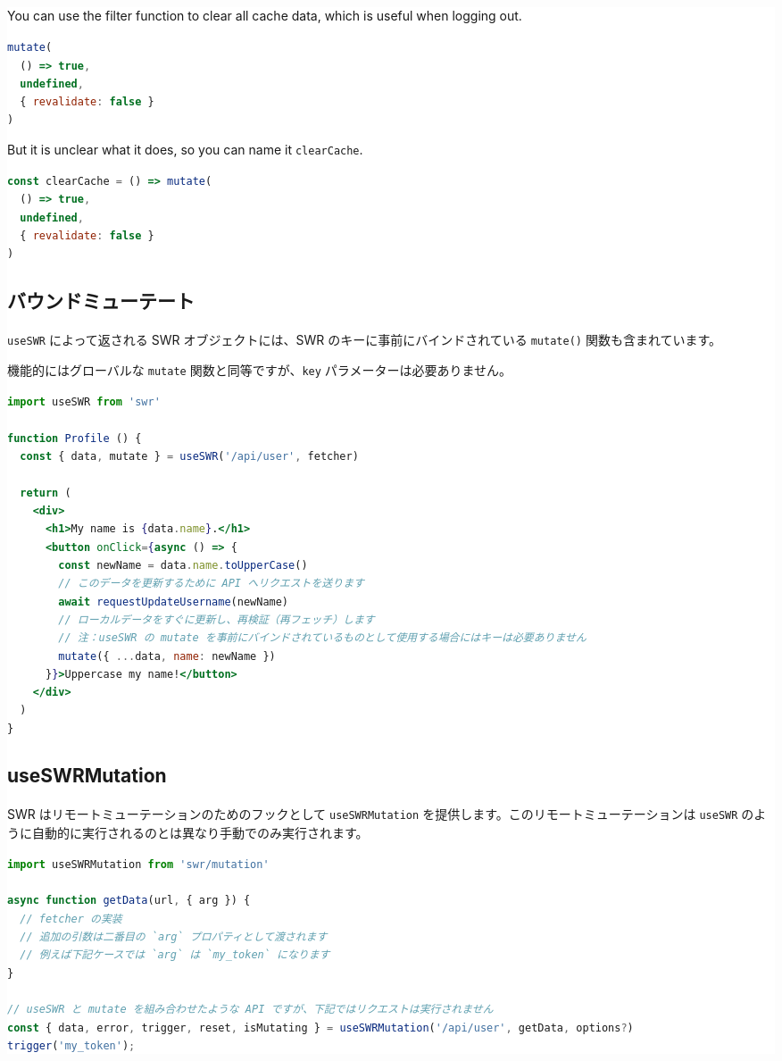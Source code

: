 You can use the filter function to clear all cache data, which is useful when logging out.


```js
mutate(
  () => true,
  undefined,
  { revalidate: false }
)
```

But it is unclear what it does, so you can name it `clearCache`.

```js
const clearCache = () => mutate(
  () => true,
  undefined,
  { revalidate: false }
)
```

## バウンドミューテート

`useSWR` によって返される SWR オブジェクトには、SWR のキーに事前にバインドされている `mutate()` 関数も含まれています。

機能的にはグローバルな `mutate` 関数と同等ですが、`key` パラメーターは必要ありません。

```jsx
import useSWR from 'swr'

function Profile () {
  const { data, mutate } = useSWR('/api/user', fetcher)

  return (
    <div>
      <h1>My name is {data.name}.</h1>
      <button onClick={async () => {
        const newName = data.name.toUpperCase()
        // このデータを更新するために API へリクエストを送ります
        await requestUpdateUsername(newName)
        // ローカルデータをすぐに更新し、再検証（再フェッチ）します
        // 注：useSWR の mutate を事前にバインドされているものとして使用する場合にはキーは必要ありません
        mutate({ ...data, name: newName })
      }}>Uppercase my name!</button>
    </div>
  )
}
```

## useSWRMutation

SWR はリモートミューテーションのためのフックとして `useSWRMutation` を提供します。このリモートミューテーションは `useSWR` のように自動的に実行されるのとは異なり手動でのみ実行されます。

```jsx
import useSWRMutation from 'swr/mutation'

async function getData(url, { arg }) {
  // fetcher の実装
  // 追加の引数は二番目の `arg` プロパティとして渡されます
  // 例えば下記ケースでは `arg` は `my_token` になります
}

// useSWR と mutate を組み合わせたような API ですが、下記ではリクエストは実行されません
const { data, error, trigger, reset, isMutating } = useSWRMutation('/api/user', getData, options?)
trigger('my_token');
```
